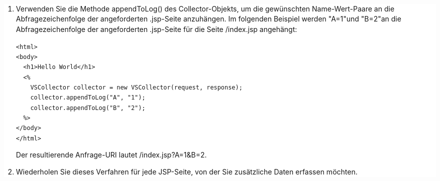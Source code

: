 1. Verwenden Sie die Methode appendToLog() des Collector-Objekts, um die gewünschten Name-Wert-Paare an die Abfragezeichenfolge der angeforderten .jsp-Seite anzuhängen. Im folgenden Beispiel werden &quot;A=1&quot;und &quot;B=2&quot;an die Abfragezeichenfolge der angeforderten .jsp-Seite für die Seite /index.jsp angehängt:

   ```
   <html> 
   <body> 
     <h1>Hello World</h1> 
     <% 
       VSCollector collector = new VSCollector(request, response); 
       collector.appendToLog("A", "1"); 
       collector.appendToLog("B", "2"); 
     %> 
   </body> 
   </html>
   ```

   Der resultierende Anfrage-URI lautet /index.jsp?A=1&amp;B=2.

1. Wiederholen Sie dieses Verfahren für jede JSP-Seite, von der Sie zusätzliche Daten erfassen möchten.

